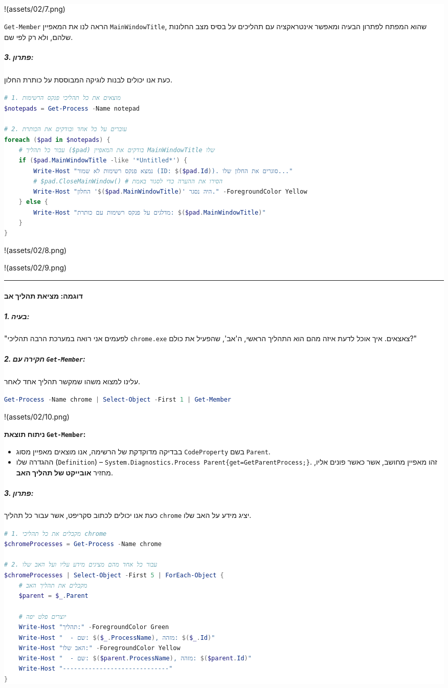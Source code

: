 !(assets/02/7.png)

`Get-Member` הראה לנו את המאפיין `MainWindowTitle`, שהוא המפתח לפתרון הבעיה ומאפשר אינטראקציה עם תהליכים על בסיס מצב החלונות שלהם, ולא רק לפי שם.

##### 3. פתרון:
כעת אנו יכולים לבנות לוגיקה המבוססת על כותרת החלון.

```powershell
# 1. מוצאים את כל תהליכי פנקס הרשימות
$notepads = Get-Process -Name notepad

# 2. עוברים על כל אחד ובודקים את הכותרת
foreach ($pad in $notepads) {
    # עבור כל תהליך ($pad) בודקים את המאפיין MainWindowTitle שלו
    if ($pad.MainWindowTitle -like '*Untitled*') {
        Write-Host "נמצא פנקס רשימות לא שמור (ID: $($pad.Id)). סוגרים את החלון שלו..."
        # $pad.CloseMainWindow() # הסירו את ההערה כדי לסגור באמת
        Write-Host "החלון '$($pad.MainWindowTitle)' היה נסגר." -ForegroundColor Yellow
    } else {
        Write-Host "מדלגים על פנקס רשימות עם כותרת: $($pad.MainWindowTitle)"
    }
}
```

!(assets/02/8.png)

!(assets/02/9.png)

---

#### דוגמה: מציאת תהליך אב

##### 1. בעיה:
"לפעמים אני רואה במערכת הרבה תהליכי `chrome.exe` צאצאים. איך אוכל לדעת איזה מהם הוא התהליך הראשי, ה'אב', שהפעיל את כולם?"

##### 2. חקירה עם `Get-Member`:
עלינו למצוא משהו שמקשר תהליך אחד לאחר.

```powershell
Get-Process -Name chrome | Select-Object -First 1 | Get-Member
```
!(assets/02/10.png)

**ניתוח תוצאת `Get-Member`:**
*   בבדיקה מדוקדקת של הרשימה, אנו מוצאים מאפיין מסוג `CodeProperty` בשם `Parent`.
*   ההגדרה שלו (`Definition`) – `System.Diagnostics.Process Parent{get=GetParentProcess;}`.
זהו מאפיין מחושב, אשר כאשר פונים אליו, מחזיר **אובייקט של תהליך האב**.

##### 3. פתרון:
כעת אנו יכולים לכתוב סקריפט, אשר עבור כל תהליך `chrome` יציג מידע על האב שלו.

```powershell
# 1. מקבלים את כל תהליכי chrome
$chromeProcesses = Get-Process -Name chrome

# 2. עבור כל אחד מהם מציגים מידע עליו ועל האב שלו
$chromeProcesses | Select-Object -First 5 | ForEach-Object {
    # מקבלים את תהליך האב
    $parent = $_.Parent
    
    # יוצרים פלט יפה
    Write-Host "תהליך:" -ForegroundColor Green
    Write-Host "  - שם: $($_.ProcessName), מזהה: $($_.Id)"
    Write-Host "האב שלו:" -ForegroundColor Yellow
    Write-Host "  - שם: $($parent.ProcessName), מזהה: $($parent.Id)"
    Write-Host "-----------------------------"
}
```